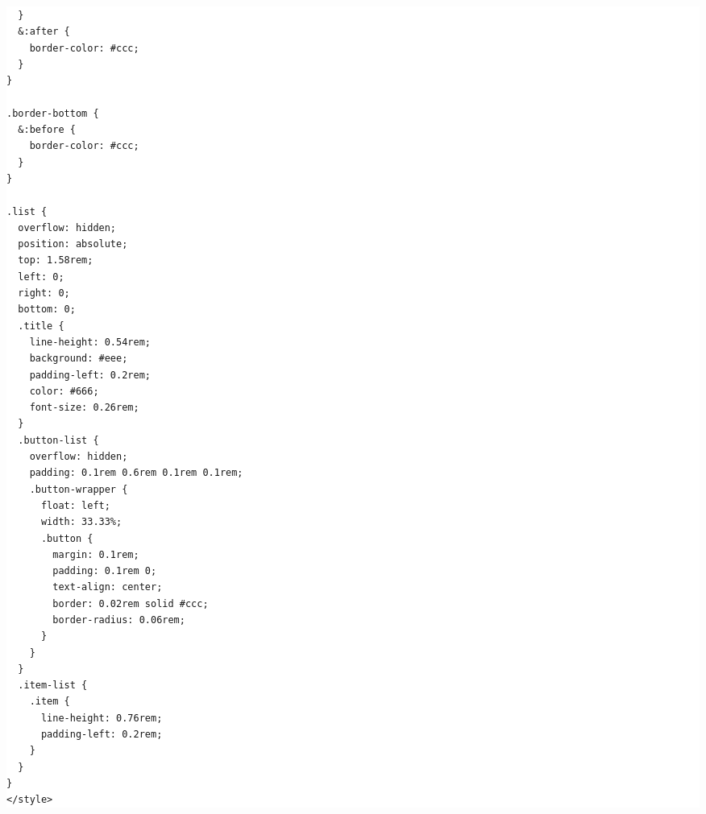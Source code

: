 ```
  }
  &:after {
    border-color: #ccc;
  }
}

.border-bottom {
  &:before {
    border-color: #ccc;
  }
}

.list {
  overflow: hidden;
  position: absolute;
  top: 1.58rem;
  left: 0;
  right: 0;
  bottom: 0;
  .title {
    line-height: 0.54rem;
    background: #eee;
    padding-left: 0.2rem;
    color: #666;
    font-size: 0.26rem;
  }
  .button-list {
    overflow: hidden;
    padding: 0.1rem 0.6rem 0.1rem 0.1rem;
    .button-wrapper {
      float: left;
      width: 33.33%;
      .button {
        margin: 0.1rem;
        padding: 0.1rem 0;
        text-align: center;
        border: 0.02rem solid #ccc;
        border-radius: 0.06rem;
      }
    }
  }
  .item-list {
    .item {
      line-height: 0.76rem;
      padding-left: 0.2rem;
    }
  }
}
</style>
```
